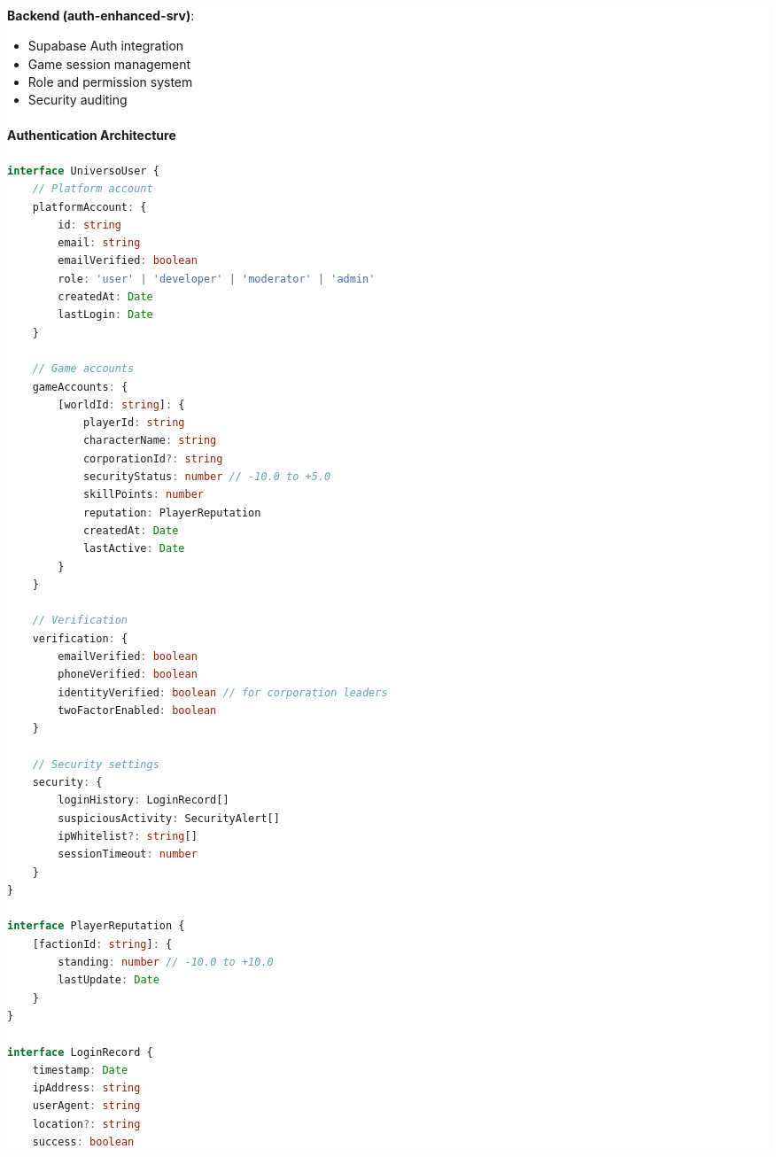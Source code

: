 **Backend (auth-enhanced-srv)**:

-   Supabase Auth integration
-   Game session management
-   Role and permission system
-   Security auditing

#### Authentication Architecture

```typescript
interface UniversoUser {
    // Platform account
    platformAccount: {
        id: string
        email: string
        emailVerified: boolean
        role: 'user' | 'developer' | 'moderator' | 'admin'
        createdAt: Date
        lastLogin: Date
    }

    // Game accounts
    gameAccounts: {
        [worldId: string]: {
            playerId: string
            characterName: string
            corporationId?: string
            securityStatus: number // -10.0 to +5.0
            skillPoints: number
            reputation: PlayerReputation
            createdAt: Date
            lastActive: Date
        }
    }

    // Verification
    verification: {
        emailVerified: boolean
        phoneVerified: boolean
        identityVerified: boolean // for corporation leaders
        twoFactorEnabled: boolean
    }

    // Security settings
    security: {
        loginHistory: LoginRecord[]
        suspiciousActivity: SecurityAlert[]
        ipWhitelist?: string[]
        sessionTimeout: number
    }
}

interface PlayerReputation {
    [factionId: string]: {
        standing: number // -10.0 to +10.0
        lastUpdate: Date
    }
}

interface LoginRecord {
    timestamp: Date
    ipAddress: string
    userAgent: string
    location?: string
    success: boolean
```